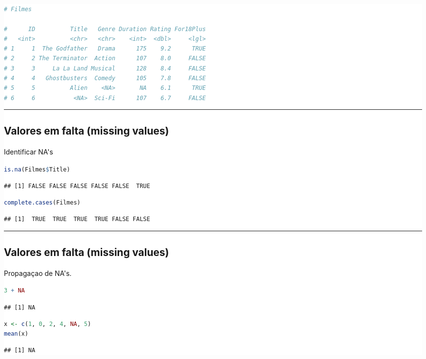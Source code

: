 ```r
# Filmes

#      ID          Title   Genre Duration Rating For18Plus
#   <int>          <chr>   <chr>    <int>  <dbl>     <lgl>
# 1     1  The Godfather   Drama      175    9.2      TRUE
# 2     2 The Terminator  Action      107    8.0     FALSE
# 3     3     La La Land Musical      128    8.4     FALSE
# 4     4   Ghostbusters  Comedy      105    7.8     FALSE
# 5     5          Alien    <NA>       NA    6.1      TRUE
# 6     6           <NA>  Sci-Fi      107    6.7     FALSE
```

---

## Valores em falta (missing values)

Identificar NA's

```r
is.na(Filmes$Title)
```

```
## [1] FALSE FALSE FALSE FALSE FALSE  TRUE
```


```r
complete.cases(Filmes)
```

```
## [1]  TRUE  TRUE  TRUE  TRUE FALSE FALSE
```

---

## Valores em falta (missing values)

Propagaçao de NA's.

```r
3 + NA
```

```
## [1] NA
```


```r
x <- c(1, 0, 2, 4, NA, 5)
mean(x)
```

```
## [1] NA
```
